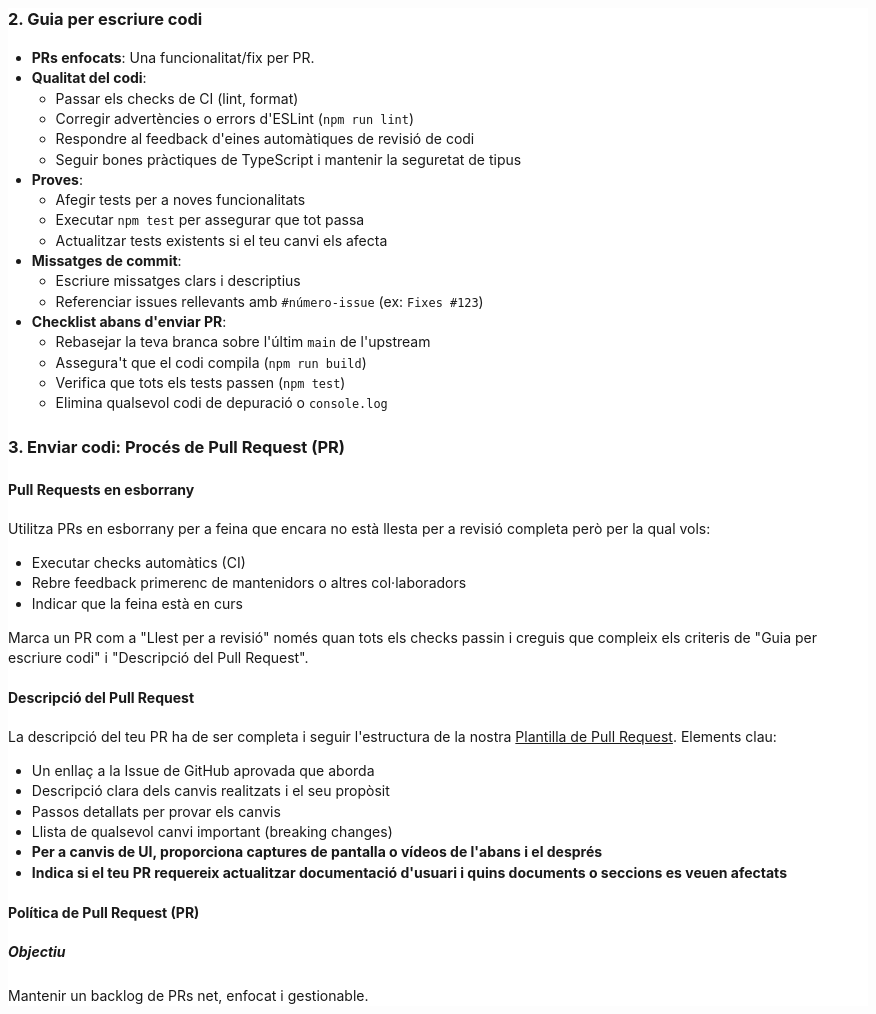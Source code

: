 ### 2. Guia per escriure codi

- **PRs enfocats**: Una funcionalitat/fix per PR.
- **Qualitat del codi**:
    - Passar els checks de CI (lint, format)
    - Corregir advertències o errors d'ESLint (`npm run lint`)
    - Respondre al feedback d'eines automàtiques de revisió de codi
    - Seguir bones pràctiques de TypeScript i mantenir la seguretat de tipus
- **Proves**:
    - Afegir tests per a noves funcionalitats
    - Executar `npm test` per assegurar que tot passa
    - Actualitzar tests existents si el teu canvi els afecta
- **Missatges de commit**:
    - Escriure missatges clars i descriptius
    - Referenciar issues rellevants amb `#número-issue` (ex: `Fixes #123`)
- **Checklist abans d'enviar PR**:
    - Rebasejar la teva branca sobre l'últim `main` de l'upstream
    - Assegura't que el codi compila (`npm run build`)
    - Verifica que tots els tests passen (`npm test`)
    - Elimina qualsevol codi de depuració o `console.log`

### 3. Enviar codi: Procés de Pull Request (PR)

#### Pull Requests en esborrany

Utilitza PRs en esborrany per a feina que encara no està llesta per a revisió completa però per la qual vols:

- Executar checks automàtics (CI)
- Rebre feedback primerenc de mantenidors o altres col·laboradors
- Indicar que la feina està en curs

Marca un PR com a "Llest per a revisió" només quan tots els checks passin i creguis que compleix els criteris de "Guia per escriure codi" i "Descripció del Pull Request".

#### Descripció del Pull Request

La descripció del teu PR ha de ser completa i seguir l'estructura de la nostra [Plantilla de Pull Request](.github/pull_request_template.md). Elements clau:

- Un enllaç a la Issue de GitHub aprovada que aborda
- Descripció clara dels canvis realitzats i el seu propòsit
- Passos detallats per provar els canvis
- Llista de qualsevol canvi important (breaking changes)
- **Per a canvis de UI, proporciona captures de pantalla o vídeos de l'abans i el després**
- **Indica si el teu PR requereix actualitzar documentació d'usuari i quins documents o seccions es veuen afectats**

#### Política de Pull Request (PR)

##### Objectiu

Mantenir un backlog de PRs net, enfocat i gestionable.
